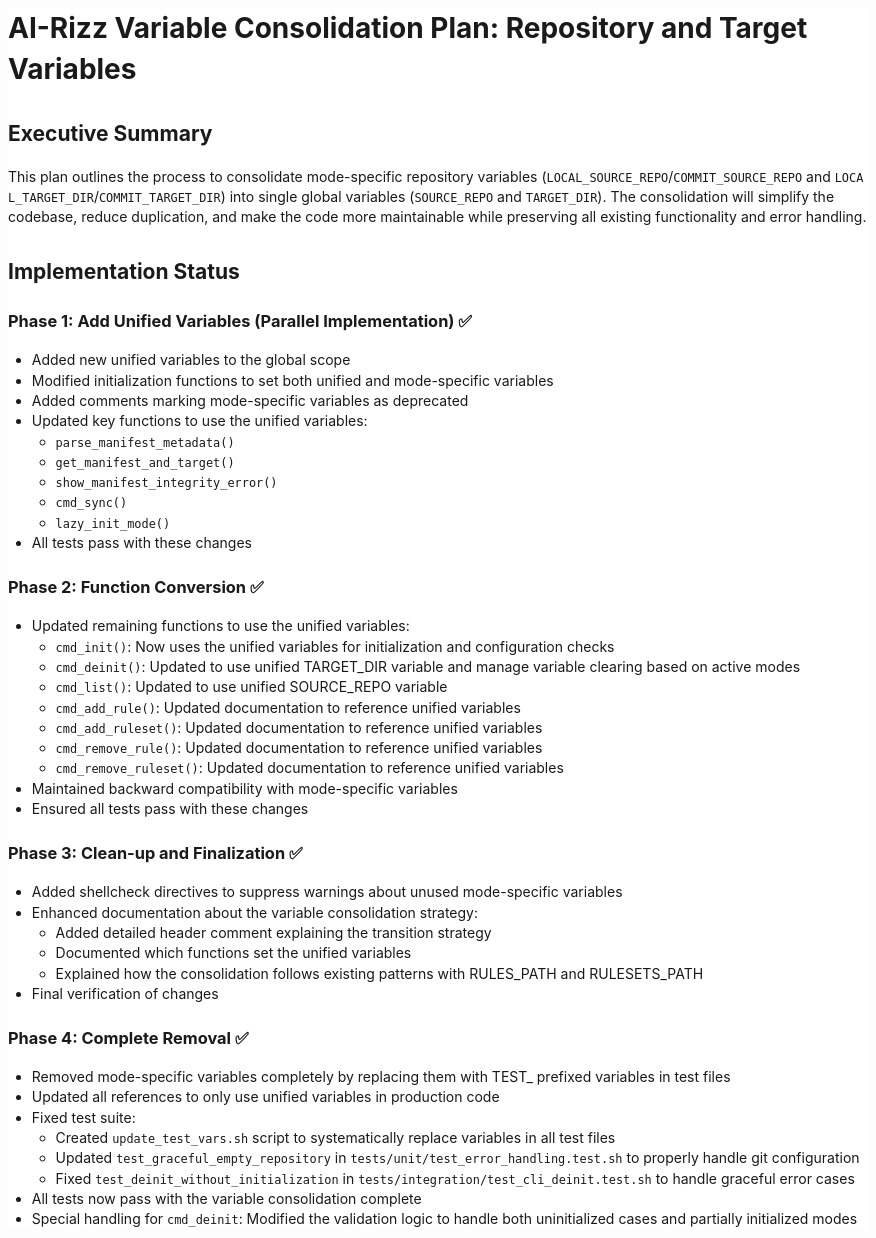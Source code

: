# AI-Rizz Variable Consolidation Plan: Repository and Target Variables

## Executive Summary

This plan outlines the process to consolidate mode-specific repository variables (`LOCAL_SOURCE_REPO`/`COMMIT_SOURCE_REPO` and `LOCAL_TARGET_DIR`/`COMMIT_TARGET_DIR`) into single global variables (`SOURCE_REPO` and `TARGET_DIR`). The consolidation will simplify the codebase, reduce duplication, and make the code more maintainable while preserving all existing functionality and error handling.

## Implementation Status

### Phase 1: Add Unified Variables (Parallel Implementation) ✅
- Added new unified variables to the global scope
- Modified initialization functions to set both unified and mode-specific variables
- Added comments marking mode-specific variables as deprecated
- Updated key functions to use the unified variables:
  - `parse_manifest_metadata()`
  - `get_manifest_and_target()`
  - `show_manifest_integrity_error()`
  - `cmd_sync()`
  - `lazy_init_mode()`
- All tests pass with these changes

### Phase 2: Function Conversion ✅
- Updated remaining functions to use the unified variables:
  - `cmd_init()`: Now uses the unified variables for initialization and configuration checks
  - `cmd_deinit()`: Updated to use unified TARGET_DIR variable and manage variable clearing based on active modes
  - `cmd_list()`: Updated to use unified SOURCE_REPO variable
  - `cmd_add_rule()`: Updated documentation to reference unified variables
  - `cmd_add_ruleset()`: Updated documentation to reference unified variables
  - `cmd_remove_rule()`: Updated documentation to reference unified variables
  - `cmd_remove_ruleset()`: Updated documentation to reference unified variables
- Maintained backward compatibility with mode-specific variables
- Ensured all tests pass with these changes

### Phase 3: Clean-up and Finalization ✅
- Added shellcheck directives to suppress warnings about unused mode-specific variables
- Enhanced documentation about the variable consolidation strategy:
  - Added detailed header comment explaining the transition strategy
  - Documented which functions set the unified variables
  - Explained how the consolidation follows existing patterns with RULES_PATH and RULESETS_PATH
- Final verification of changes

### Phase 4: Complete Removal ✅
- Removed mode-specific variables completely by replacing them with TEST_ prefixed variables in test files
- Updated all references to only use unified variables in production code
- Fixed test suite:
  - Created `update_test_vars.sh` script to systematically replace variables in all test files
  - Updated `test_graceful_empty_repository` in `tests/unit/test_error_handling.test.sh` to properly handle git configuration
  - Fixed `test_deinit_without_initialization` in `tests/integration/test_cli_deinit.test.sh` to handle graceful error cases
- All tests now pass with the variable consolidation complete
- Special handling for `cmd_deinit`: Modified the validation logic to handle both uninitialized cases and partially initialized modes
